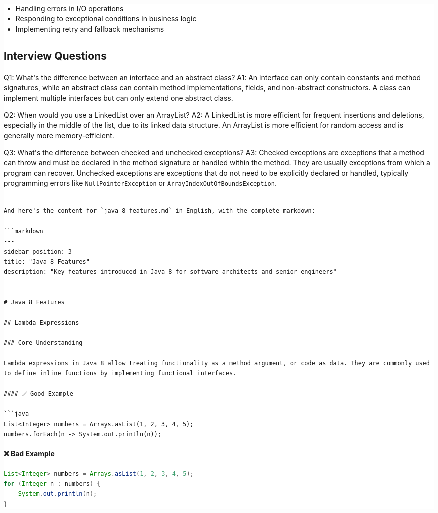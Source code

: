 - Handling errors in I/O operations
- Responding to exceptional conditions in business logic
- Implementing retry and fallback mechanisms

## Interview Questions

Q1: What's the difference between an interface and an abstract class?
A1: An interface can only contain constants and method signatures, while an abstract class can contain method implementations, fields, and non-abstract constructors. A class can implement multiple interfaces but can only extend one abstract class.

Q2: When would you use a LinkedList over an ArrayList?
A2: A LinkedList is more efficient for frequent insertions and deletions, especially in the middle of the list, due to its linked data structure. An ArrayList is more efficient for random access and is generally more memory-efficient.

Q3: What's the difference between checked and unchecked exceptions?
A3: Checked exceptions are exceptions that a method can throw and must be declared in the method signature or handled within the method. They are usually exceptions from which a program can recover. Unchecked exceptions are exceptions that do not need to be explicitly declared or handled, typically programming errors like `NullPointerException` or `ArrayIndexOutOfBoundsException`.
```

And here's the content for `java-8-features.md` in English, with the complete markdown:

```markdown
---
sidebar_position: 3
title: "Java 8 Features"
description: "Key features introduced in Java 8 for software architects and senior engineers"
---

# Java 8 Features

## Lambda Expressions

### Core Understanding

Lambda expressions in Java 8 allow treating functionality as a method argument, or code as data. They are commonly used to define inline functions by implementing functional interfaces.

#### ✅ Good Example

```java
List<Integer> numbers = Arrays.asList(1, 2, 3, 4, 5);
numbers.forEach(n -> System.out.println(n));
```

#### ❌ Bad Example

```java
List<Integer> numbers = Arrays.asList(1, 2, 3, 4, 5);
for (Integer n : numbers) {
    System.out.println(n);
}
```
